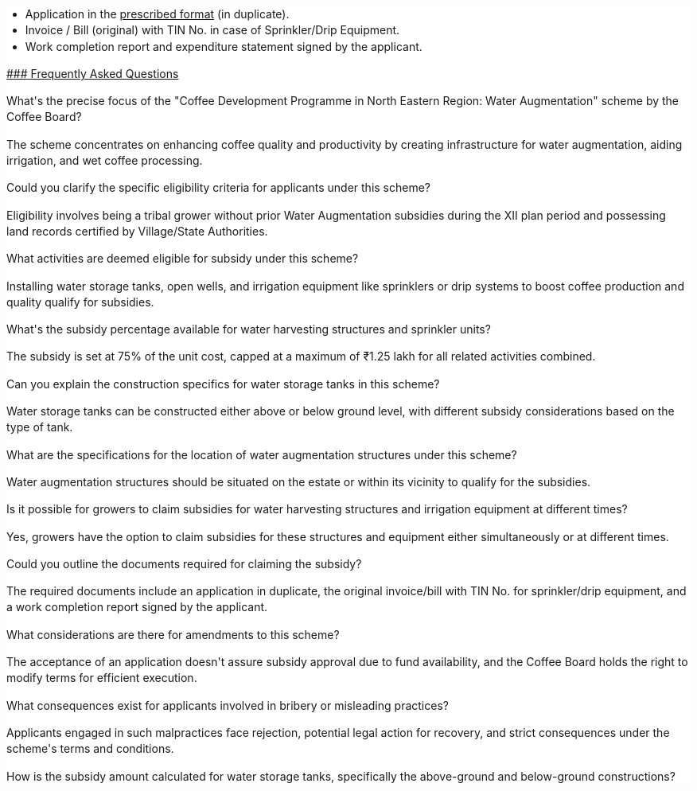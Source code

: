 *   Application in the [prescribed format](https://coffeeboard.gov.in/Schemes/ICDP_388.pdf) (in duplicate).
*   Invoice / Bill (original) with TIN No. in case of Sprinkler/Drip Equipment.
*   Work completion report and expenditure statement signed by the applicant.

[### Frequently Asked Questions](https://www.myscheme.gov.in/schemes/cdpnerwa#faqs)

What's the precise focus of the "Coffee Development Programme in North Eastern Region: Water Augmentation" scheme by the Coffee Board?

The scheme concentrates on enhancing coffee quality and productivity by creating infrastructure for water augmentation, aiding irrigation, and wet coffee processing.

Could you clarify the specific eligibility criteria for applicants under this scheme?

Eligibility involves being a tribal grower without prior Water Augmentation subsidies during the XII plan period and possessing land records certified by Village/State Authorities.

What activities are deemed eligible for subsidy under this scheme?

Installing water storage tanks, open wells, and irrigation equipment like sprinklers or drip systems to boost coffee production and quality qualify for subsidies.

What's the subsidy percentage available for water harvesting structures and sprinkler units?

The subsidy is set at 75% of the unit cost, capped at a maximum of ₹1.25 lakh for all related activities combined.

Can you explain the construction specifics for water storage tanks in this scheme?

Water storage tanks can be constructed either above or below ground level, with different subsidy considerations based on the type of tank.

What are the specifications for the location of water augmentation structures under this scheme?

Water augmentation structures should be situated on the estate or within its vicinity to qualify for the subsidies.

Is it possible for growers to claim subsidies for water harvesting structures and irrigation equipment at different times?

Yes, growers have the option to claim subsidies for these structures and equipment either simultaneously or at different times.

Could you outline the documents required for claiming the subsidy?

The required documents include an application in duplicate, the original invoice/bill with TIN No. for sprinkler/drip equipment, and a work completion report signed by the applicant.

What considerations are there for amendments to this scheme?

The acceptance of an application doesn't assure subsidy approval due to fund availability, and the Coffee Board holds the right to modify terms for efficient execution.

What consequences exist for applicants involved in bribery or misleading practices?

Applicants engaged in such malpractices face rejection, potential legal action for recovery, and strict consequences under the scheme's terms and conditions.

How is the subsidy amount calculated for water storage tanks, specifically the above-ground and below-ground constructions?
